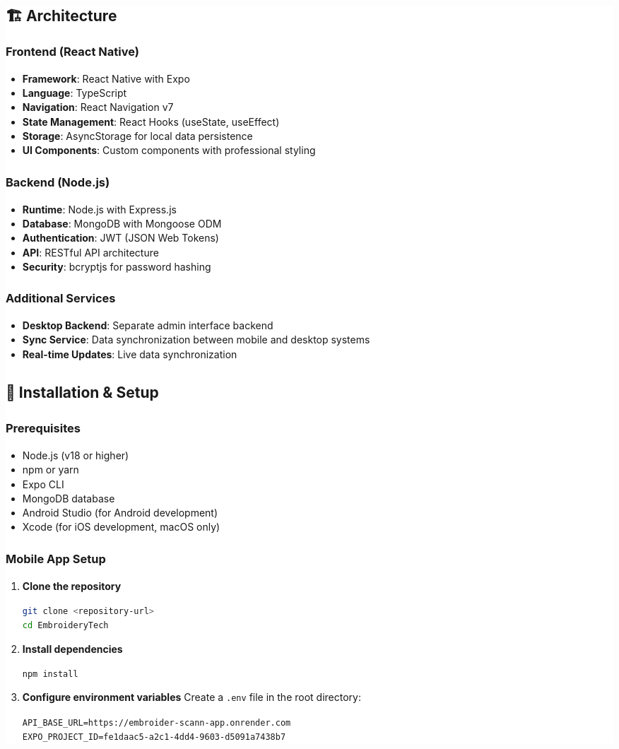 ## 🏗️ Architecture

### Frontend (React Native)
- **Framework**: React Native with Expo
- **Language**: TypeScript
- **Navigation**: React Navigation v7
- **State Management**: React Hooks (useState, useEffect)
- **Storage**: AsyncStorage for local data persistence
- **UI Components**: Custom components with professional styling

### Backend (Node.js)
- **Runtime**: Node.js with Express.js
- **Database**: MongoDB with Mongoose ODM
- **Authentication**: JWT (JSON Web Tokens)
- **API**: RESTful API architecture
- **Security**: bcryptjs for password hashing

### Additional Services
- **Desktop Backend**: Separate admin interface backend
- **Sync Service**: Data synchronization between mobile and desktop systems
- **Real-time Updates**: Live data synchronization

## 🚀 Installation & Setup

### Prerequisites
- Node.js (v18 or higher)
- npm or yarn
- Expo CLI
- MongoDB database
- Android Studio (for Android development)
- Xcode (for iOS development, macOS only)

### Mobile App Setup

1. **Clone the repository**
   ```bash
   git clone <repository-url>
   cd EmbroideryTech
   ```

2. **Install dependencies**
   ```bash
   npm install
   ```

3. **Configure environment variables**
   Create a `.env` file in the root directory:
   ```env
   API_BASE_URL=https://embroider-scann-app.onrender.com
   EXPO_PROJECT_ID=fe1daac5-a2c1-4dd4-9603-d5091a7438b7
   ```
